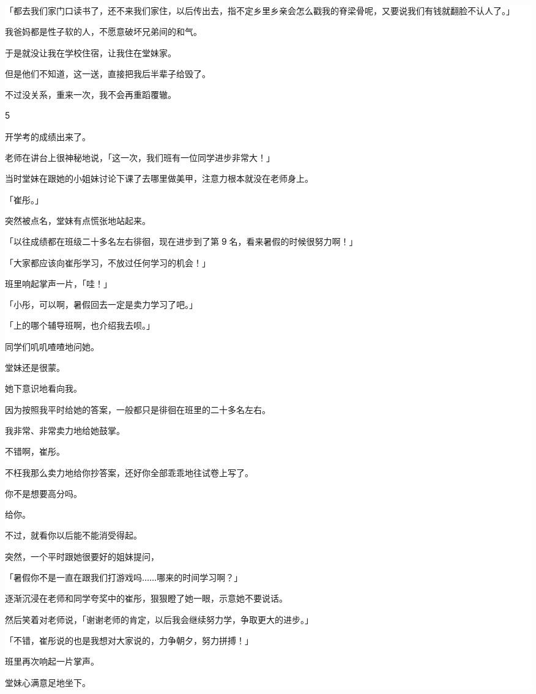 「都去我们家门口读书了，还不来我们家住，以后传出去，指不定乡里乡亲会怎么戳我的脊梁骨呢，又要说我们有钱就翻脸不认人了。」

我爸妈都是性子软的人，不愿意破坏兄弟间的和气。

于是就没让我在学校住宿，让我住在堂妹家。

但是他们不知道，这一送，直接把我后半辈子给毁了。

不过没关系，重来一次，我不会再重蹈覆辙。

5

开学考的成绩出来了。

老师在讲台上很神秘地说，「这一次，我们班有一位同学进步非常大！」

当时堂妹在跟她的小姐妹讨论下课了去哪里做美甲，注意力根本就没在老师身上。

「崔彤。」

突然被点名，堂妹有点慌张地站起来。

「以往成绩都在班级二十多名左右徘徊，现在进步到了第 9 名，看来暑假的时候很努力啊！」

「大家都应该向崔彤学习，不放过任何学习的机会！」

班里响起掌声一片，「哇！」

「小彤，可以啊，暑假回去一定是卖力学习了吧。」

「上的哪个辅导班啊，也介绍我去呗。」

同学们叽叽喳喳地问她。

堂妹还是很蒙。

她下意识地看向我。

因为按照我平时给她的答案，一般都只是徘徊在班里的二十多名左右。

我非常、非常卖力地给她鼓掌。

不错啊，崔彤。

不枉我那么卖力地给你抄答案，还好你全部乖乖地往试卷上写了。

你不是想要高分吗。

给你。

不过，就看你以后能不能消受得起。

突然，一个平时跟她很要好的姐妹提问，

「暑假你不是一直在跟我们打游戏吗……哪来的时间学习啊？」

逐渐沉浸在老师和同学夸奖中的崔彤，狠狠瞪了她一眼，示意她不要说话。

然后笑着对老师说，「谢谢老师的肯定，以后我会继续努力学，争取更大的进步。」

「不错，崔彤说的也是我想对大家说的，力争朝夕，努力拼搏！」

班里再次响起一片掌声。

堂妹心满意足地坐下。
